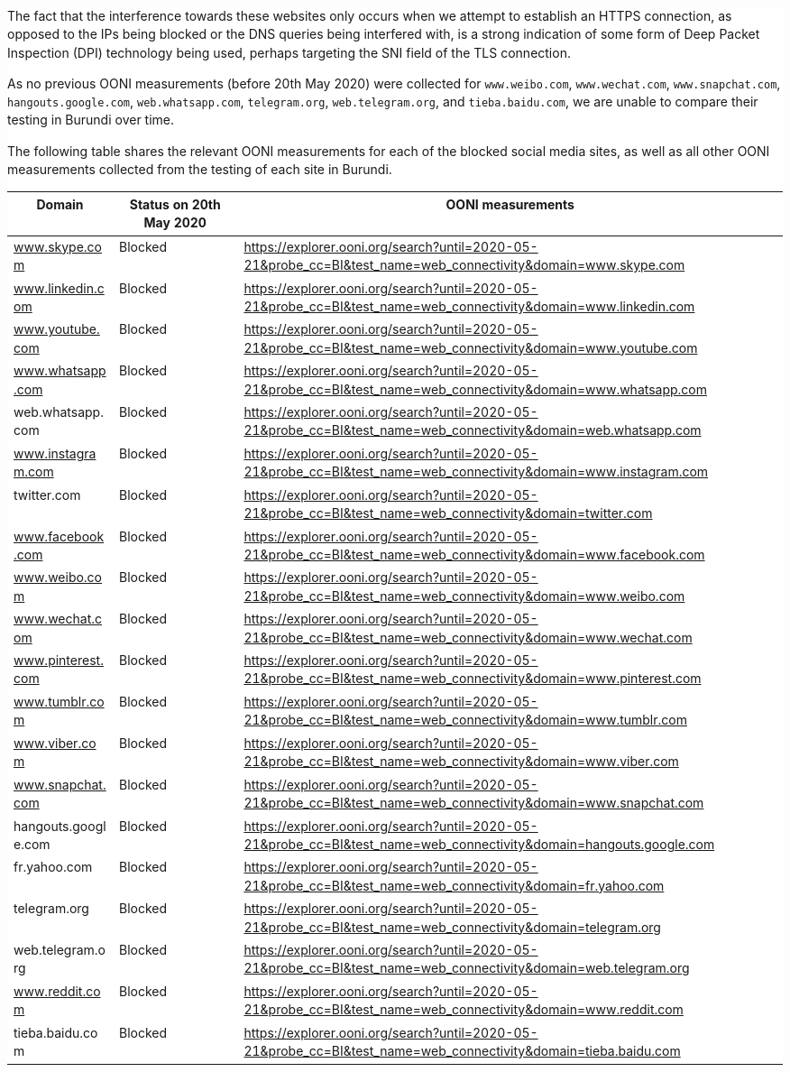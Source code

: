 The fact that the interference towards these websites only occurs when
we attempt to establish an HTTPS connection, as opposed to the IPs being
blocked or the DNS queries being interfered with, is a strong indication
of some form of Deep Packet Inspection (DPI) technology being used,
perhaps targeting the SNI field of the TLS connection.

As no previous OONI measurements (before 20th May 2020) were collected
for `www.weibo.com`, `www.wechat.com`, `www.snapchat.com`,
`hangouts.google.com`, `web.whatsapp.com`, `telegram.org`,
`web.telegram.org`, and `tieba.baidu.com`, we are unable to compare
their testing in Burundi over time.

The following table shares the relevant OONI measurements for each of
the blocked social media sites, as well as all other OONI measurements
collected from the testing of each site in Burundi.

| Domain              | Status on 20th May 2020 | OONI measurements                                                                                                   |
|---------------------|-------------------------|---------------------------------------------------------------------------------------------------------------------|
| www.skype.com       | Blocked                 | https://explorer.ooni.org/search?until=2020-05-21&probe_cc=BI&test_name=web_connectivity&domain=www.skype.com       |
| www.linkedin.com    | Blocked                 | https://explorer.ooni.org/search?until=2020-05-21&probe_cc=BI&test_name=web_connectivity&domain=www.linkedin.com    |
| www.youtube.com     | Blocked                 | https://explorer.ooni.org/search?until=2020-05-21&probe_cc=BI&test_name=web_connectivity&domain=www.youtube.com     |
| www.whatsapp.com    | Blocked                 | https://explorer.ooni.org/search?until=2020-05-21&probe_cc=BI&test_name=web_connectivity&domain=www.whatsapp.com    |
| web.whatsapp.com    | Blocked                 | https://explorer.ooni.org/search?until=2020-05-21&probe_cc=BI&test_name=web_connectivity&domain=web.whatsapp.com    |
| www.instagram.com   | Blocked                 | https://explorer.ooni.org/search?until=2020-05-21&probe_cc=BI&test_name=web_connectivity&domain=www.instagram.com   |
| twitter.com         | Blocked                 | https://explorer.ooni.org/search?until=2020-05-21&probe_cc=BI&test_name=web_connectivity&domain=twitter.com         |
| www.facebook.com    | Blocked                 | https://explorer.ooni.org/search?until=2020-05-21&probe_cc=BI&test_name=web_connectivity&domain=www.facebook.com    |
| www.weibo.com       | Blocked                 | https://explorer.ooni.org/search?until=2020-05-21&probe_cc=BI&test_name=web_connectivity&domain=www.weibo.com       |
| www.wechat.com      | Blocked                 | https://explorer.ooni.org/search?until=2020-05-21&probe_cc=BI&test_name=web_connectivity&domain=www.wechat.com      |
| www.pinterest.com   | Blocked                 | https://explorer.ooni.org/search?until=2020-05-21&probe_cc=BI&test_name=web_connectivity&domain=www.pinterest.com   |
| www.tumblr.com      | Blocked                 | https://explorer.ooni.org/search?until=2020-05-21&probe_cc=BI&test_name=web_connectivity&domain=www.tumblr.com      |
| www.viber.com       | Blocked                 | https://explorer.ooni.org/search?until=2020-05-21&probe_cc=BI&test_name=web_connectivity&domain=www.viber.com       |
| www.snapchat.com    | Blocked                 | https://explorer.ooni.org/search?until=2020-05-21&probe_cc=BI&test_name=web_connectivity&domain=www.snapchat.com    |
| hangouts.google.com | Blocked                 | https://explorer.ooni.org/search?until=2020-05-21&probe_cc=BI&test_name=web_connectivity&domain=hangouts.google.com |
| fr.yahoo.com        | Blocked                 | https://explorer.ooni.org/search?until=2020-05-21&probe_cc=BI&test_name=web_connectivity&domain=fr.yahoo.com        |
| telegram.org        | Blocked                 | https://explorer.ooni.org/search?until=2020-05-21&probe_cc=BI&test_name=web_connectivity&domain=telegram.org        |
| web.telegram.org    | Blocked                 | https://explorer.ooni.org/search?until=2020-05-21&probe_cc=BI&test_name=web_connectivity&domain=web.telegram.org    |
| www.reddit.com      | Blocked                 | https://explorer.ooni.org/search?until=2020-05-21&probe_cc=BI&test_name=web_connectivity&domain=www.reddit.com      |
| tieba.baidu.com     | Blocked                 | https://explorer.ooni.org/search?until=2020-05-21&probe_cc=BI&test_name=web_connectivity&domain=tieba.baidu.com     |
